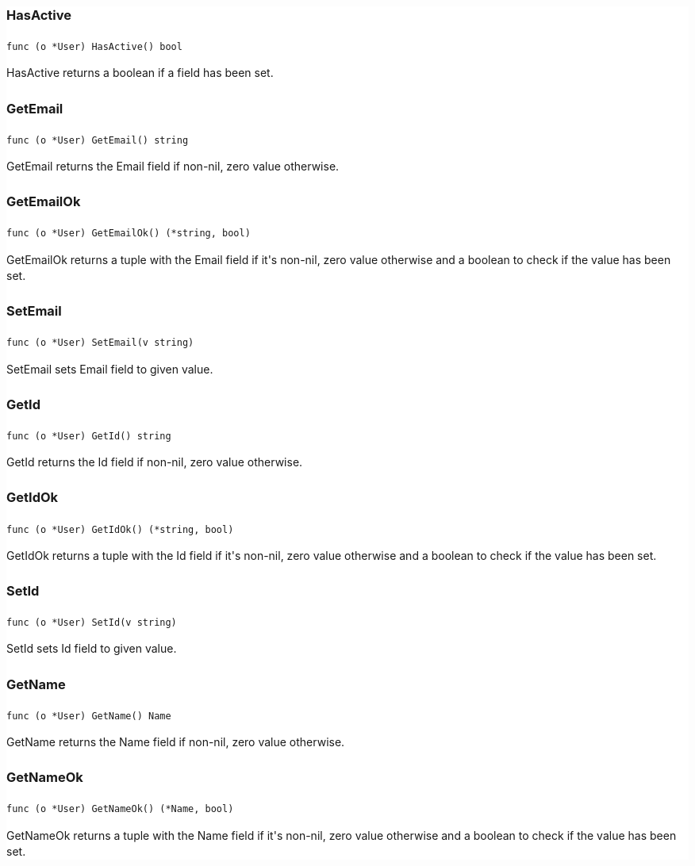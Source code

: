 ### HasActive

`func (o *User) HasActive() bool`

HasActive returns a boolean if a field has been set.

### GetEmail

`func (o *User) GetEmail() string`

GetEmail returns the Email field if non-nil, zero value otherwise.

### GetEmailOk

`func (o *User) GetEmailOk() (*string, bool)`

GetEmailOk returns a tuple with the Email field if it's non-nil, zero value otherwise
and a boolean to check if the value has been set.

### SetEmail

`func (o *User) SetEmail(v string)`

SetEmail sets Email field to given value.


### GetId

`func (o *User) GetId() string`

GetId returns the Id field if non-nil, zero value otherwise.

### GetIdOk

`func (o *User) GetIdOk() (*string, bool)`

GetIdOk returns a tuple with the Id field if it's non-nil, zero value otherwise
and a boolean to check if the value has been set.

### SetId

`func (o *User) SetId(v string)`

SetId sets Id field to given value.


### GetName

`func (o *User) GetName() Name`

GetName returns the Name field if non-nil, zero value otherwise.

### GetNameOk

`func (o *User) GetNameOk() (*Name, bool)`

GetNameOk returns a tuple with the Name field if it's non-nil, zero value otherwise
and a boolean to check if the value has been set.
